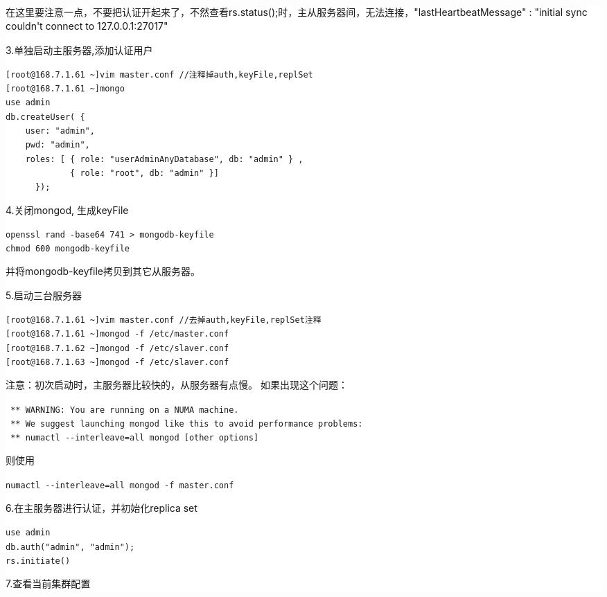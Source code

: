 在这里要注意一点，不要把认证开起来了，不然查看rs.status();时，主从服务器间，无法连接，"lastHeartbeatMessage" : "initial sync couldn't connect to 127.0.0.1:27017"

3.单独启动主服务器,添加认证用户

```
[root@168.7.1.61 ~]vim master.conf //注释掉auth,keyFile,replSet
[root@168.7.1.61 ~]mongo
use admin
db.createUser( {
    user: "admin",
    pwd: "admin",
    roles: [ { role: "userAdminAnyDatabase", db: "admin" } ,
             { role: "root", db: "admin" }]
	  });
 ```

4.关闭mongod, 生成keyFile

```
openssl rand -base64 741 > mongodb-keyfile
chmod 600 mongodb-keyfile
```

并将mongodb-keyfile拷贝到其它从服务器。

5.启动三台服务器

```
[root@168.7.1.61 ~]vim master.conf //去掉auth,keyFile,replSet注释
[root@168.7.1.61 ~]mongod -f /etc/master.conf
[root@168.7.1.62 ~]mongod -f /etc/slaver.conf
[root@168.7.1.63 ~]mongod -f /etc/slaver.conf
```

注意：初次启动时，主服务器比较快的，从服务器有点慢。
如果出现这个问题：

```
 ** WARNING: You are running on a NUMA machine.
 ** We suggest launching mongod like this to avoid performance problems:
 ** numactl --interleave=all mongod [other options]
```

则使用

```
numactl --interleave=all mongod -f master.conf
```

6.在主服务器进行认证，并初始化replica set

```
use admin
db.auth("admin", "admin");
rs.initiate()
```

7.查看当前集群配置
